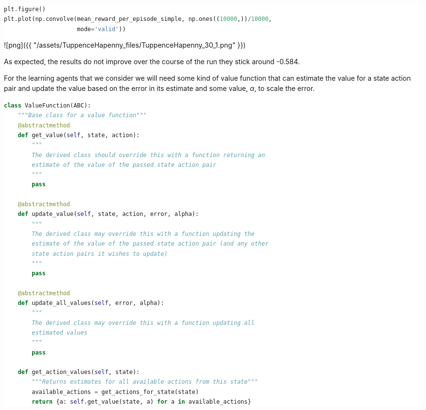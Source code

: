 
```python
plt.figure()
plt.plot(np.convolve(mean_reward_per_episode_simple, np.ones((10000,))/10000, 
                     mode='valid'))
```








![png]({{ "/assets/TuppenceHapenny_files/TuppenceHapenny_30_1.png" }})


As expected, the results do not improve over the course of the run they stick around -0.584.

For the learning agents that we consider we will need some kind of value function that can estimate the value for a state action pair and update the value based on the error in its estimate and some value, $\alpha$, to scale the error.


```python
class ValueFunction(ABC):
    """Base class for a value function"""
    @abstractmethod
    def get_value(self, state, action):
        """
        The derived class should override this with a function returning an
        estimate of the value of the passed state action pair
        """
        pass
    
    @abstractmethod
    def update_value(self, state, action, error, alpha):
        """
        The derived class may override this with a function updating the
        estimate of the value of the passed state action pair (and any other
        state action pairs it wishes to update)
        """
        pass
    
    @abstractmethod
    def update_all_values(self, error, alpha):
        """
        The derived class may override this with a function updating all
        estimated values
        """
        pass
        
    def get_action_values(self, state):
        """Returns estimates for all available actions from this state"""
        available_actions = get_actions_for_state(state)
        return {a: self.get_value(state, a) for a in available_actions}
```
